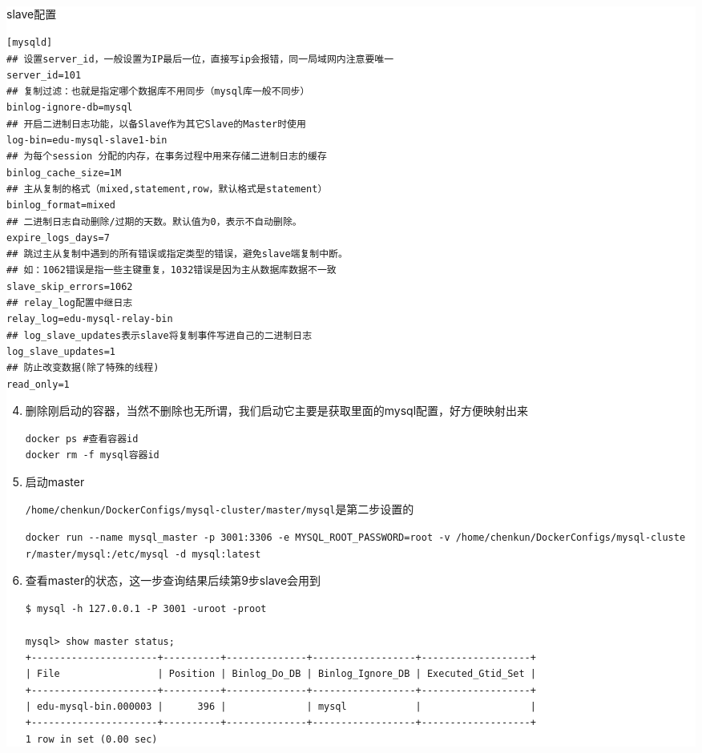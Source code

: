    slave配置

   ```shell
   [mysqld]
   ## 设置server_id，一般设置为IP最后一位，直接写ip会报错，同一局域网内注意要唯一
   server_id=101  
   ## 复制过滤：也就是指定哪个数据库不用同步（mysql库一般不同步）
   binlog-ignore-db=mysql  
   ## 开启二进制日志功能，以备Slave作为其它Slave的Master时使用
   log-bin=edu-mysql-slave1-bin  
   ## 为每个session 分配的内存，在事务过程中用来存储二进制日志的缓存
   binlog_cache_size=1M  
   ## 主从复制的格式（mixed,statement,row，默认格式是statement）
   binlog_format=mixed  
   ## 二进制日志自动删除/过期的天数。默认值为0，表示不自动删除。
   expire_logs_days=7  
   ## 跳过主从复制中遇到的所有错误或指定类型的错误，避免slave端复制中断。
   ## 如：1062错误是指一些主键重复，1032错误是因为主从数据库数据不一致
   slave_skip_errors=1062  
   ## relay_log配置中继日志
   relay_log=edu-mysql-relay-bin  
   ## log_slave_updates表示slave将复制事件写进自己的二进制日志
   log_slave_updates=1  
   ## 防止改变数据(除了特殊的线程)
   read_only=1  
   ```

4. 删除刚启动的容器，当然不删除也无所谓，我们启动它主要是获取里面的mysql配置，好方便映射出来

   ```shell
   docker ps #查看容器id
   docker rm -f mysql容器id
   ```

5. 启动master

   ```/home/chenkun/DockerConfigs/mysql-cluster/master/mysql```是第二步设置的

   ```shell
   docker run --name mysql_master -p 3001:3306 -e MYSQL_ROOT_PASSWORD=root -v /home/chenkun/DockerConfigs/mysql-cluster/master/mysql:/etc/mysql -d mysql:latest
   ```

6. 查看master的状态，这一步查询结果后续第9步slave会用到

   ```shell
   $ mysql -h 127.0.0.1 -P 3001 -uroot -proot
   
   mysql> show master status;
   +----------------------+----------+--------------+------------------+-------------------+
   | File                 | Position | Binlog_Do_DB | Binlog_Ignore_DB | Executed_Gtid_Set |
   +----------------------+----------+--------------+------------------+-------------------+
   | edu-mysql-bin.000003 |      396 |              | mysql            |                   |
   +----------------------+----------+--------------+------------------+-------------------+
   1 row in set (0.00 sec)
   ```
